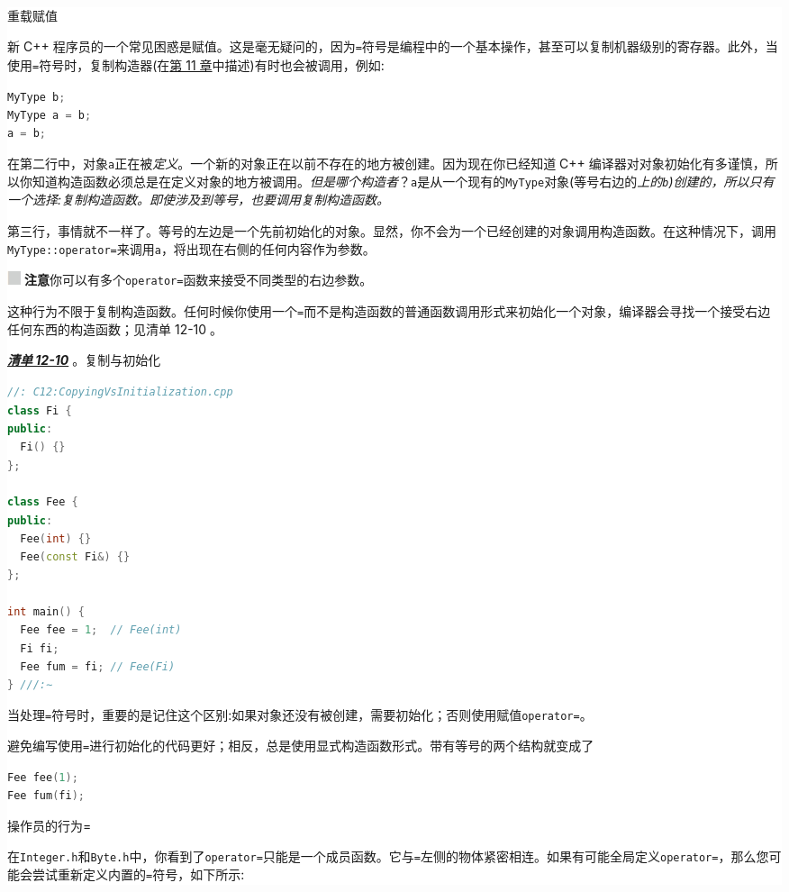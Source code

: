 重载赋值

新 C++ 程序员的一个常见困惑是赋值。这是毫无疑问的，因为`=`符号是编程中的一个基本操作，甚至可以复制机器级别的寄存器。此外，当使用`=`符号时，复制构造器(在[第 11 章](11.html)中描述)有时也会被调用，例如:

```cpp
MyType b;
MyType a = b;
a = b;
```

在第二行中，对象`a`正在被*定义*。一个新的对象正在以前不存在的地方被创建。因为现在你已经知道 C++ 编译器对对象初始化有多谨慎，所以你知道构造函数必须总是在定义对象的地方被调用。*但是哪个构造者*？`a`是从一个现有的`MyType`对象(等号右边的*上的`b`)创建的，所以只有一个选择:复制构造函数。即使涉及到等号，也要调用复制构造函数。*

第三行，事情就不一样了。等号的左边是一个先前初始化的对象。显然，你不会为一个已经创建的对象调用构造函数。在这种情况下，调用`MyType::operator=`来调用`a`，将出现在右侧的任何内容作为参数。

![image](img/sq.jpg) **注意**你可以有多个`operator=`函数来接受不同类型的右边参数。

这种行为不限于复制构造函数。任何时候你使用一个`=`而不是构造函数的普通函数调用形式来初始化一个对象，编译器会寻找一个接受右边任何东西的构造函数；见清单 12-10 。

***[清单 12-10](#_list10)*** 。复制与初始化

```cpp
//: C12:CopyingVsInitialization.cpp
class Fi {
public:
  Fi() {}
};

class Fee {
public:
  Fee(int) {}
  Fee(const Fi&) {}
};

int main() {
  Fee fee = 1;  // Fee(int)
  Fi fi;
  Fee fum = fi; // Fee(Fi)
} ///:∼
```

当处理`=`符号时，重要的是记住这个区别:如果对象还没有被创建，需要初始化；否则使用赋值`operator=`。

避免编写使用`=`进行初始化的代码更好；相反，总是使用显式构造函数形式。带有等号的两个结构就变成了

```cpp
Fee fee(1);
Fee fum(fi);

```

操作员的行为=

在`Integer.h`和`Byte.h`中，你看到了`operator=`只能是一个成员函数。它与`=`左侧的物体紧密相连。如果有可能全局定义`operator=`，那么您可能会尝试重新定义内置的`=`符号，如下所示:

